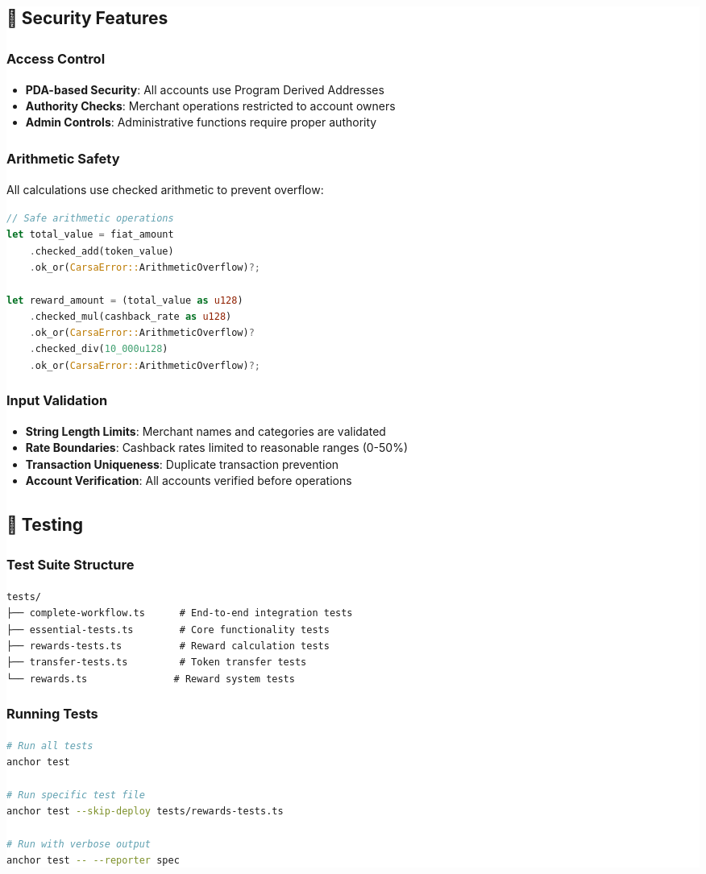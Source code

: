 ## 🔐 Security Features

### Access Control
- **PDA-based Security**: All accounts use Program Derived Addresses
- **Authority Checks**: Merchant operations restricted to account owners
- **Admin Controls**: Administrative functions require proper authority

### Arithmetic Safety
All calculations use checked arithmetic to prevent overflow:
```rust
// Safe arithmetic operations
let total_value = fiat_amount
    .checked_add(token_value)
    .ok_or(CarsaError::ArithmeticOverflow)?;

let reward_amount = (total_value as u128)
    .checked_mul(cashback_rate as u128)
    .ok_or(CarsaError::ArithmeticOverflow)?
    .checked_div(10_000u128)
    .ok_or(CarsaError::ArithmeticOverflow)?;
```

### Input Validation
- **String Length Limits**: Merchant names and categories are validated
- **Rate Boundaries**: Cashback rates limited to reasonable ranges (0-50%)
- **Transaction Uniqueness**: Duplicate transaction prevention
- **Account Verification**: All accounts verified before operations

## 🧪 Testing

### Test Suite Structure
```
tests/
├── complete-workflow.ts      # End-to-end integration tests
├── essential-tests.ts        # Core functionality tests
├── rewards-tests.ts          # Reward calculation tests
├── transfer-tests.ts         # Token transfer tests
└── rewards.ts               # Reward system tests
```

### Running Tests
```bash
# Run all tests
anchor test

# Run specific test file
anchor test --skip-deploy tests/rewards-tests.ts

# Run with verbose output
anchor test -- --reporter spec
```
